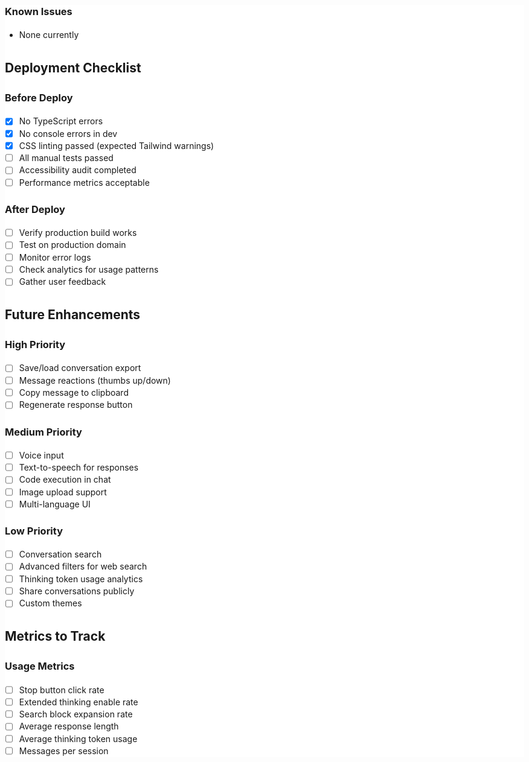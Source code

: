 ### Known Issues
- None currently

## Deployment Checklist

### Before Deploy
- [x] No TypeScript errors
- [x] No console errors in dev
- [x] CSS linting passed (expected Tailwind warnings)
- [ ] All manual tests passed
- [ ] Accessibility audit completed
- [ ] Performance metrics acceptable

### After Deploy
- [ ] Verify production build works
- [ ] Test on production domain
- [ ] Monitor error logs
- [ ] Check analytics for usage patterns
- [ ] Gather user feedback

## Future Enhancements

### High Priority
- [ ] Save/load conversation export
- [ ] Message reactions (thumbs up/down)
- [ ] Copy message to clipboard
- [ ] Regenerate response button

### Medium Priority
- [ ] Voice input
- [ ] Text-to-speech for responses
- [ ] Code execution in chat
- [ ] Image upload support
- [ ] Multi-language UI

### Low Priority
- [ ] Conversation search
- [ ] Advanced filters for web search
- [ ] Thinking token usage analytics
- [ ] Share conversations publicly
- [ ] Custom themes

## Metrics to Track

### Usage Metrics
- [ ] Stop button click rate
- [ ] Extended thinking enable rate
- [ ] Search block expansion rate
- [ ] Average response length
- [ ] Average thinking token usage
- [ ] Messages per session
